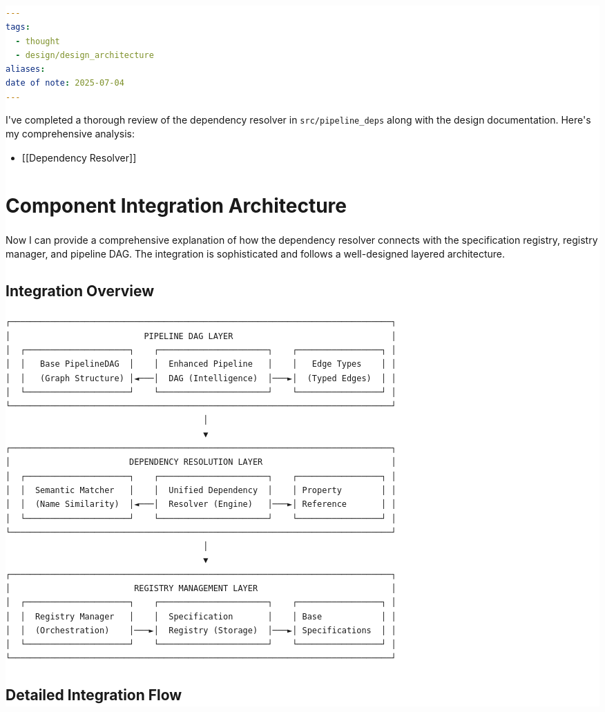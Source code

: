 ```yaml
---
tags:
  - thought
  - design/design_architecture
aliases: 
date of note: 2025-07-04
---
```


I've completed a thorough review of the dependency resolver in `src/pipeline_deps` along with the design documentation. Here's my comprehensive analysis:

- [[Dependency Resolver]]
# Component Integration Architecture

Now I can provide a comprehensive explanation of how the dependency resolver connects with the specification registry, registry manager, and pipeline DAG. The integration is sophisticated and follows a well-designed layered architecture.

## Integration Overview

```
┌─────────────────────────────────────────────────────────────────────────────┐
│                           PIPELINE DAG LAYER                                │
│  ┌─────────────────────┐    ┌──────────────────────┐    ┌─────────────────┐ │
│  │   Base PipelineDAG  │    │  Enhanced Pipeline   │    │   Edge Types    │ │
│  │   (Graph Structure) │◄───│  DAG (Intelligence)  │───►│  (Typed Edges)  │ │
│  └─────────────────────┘    └──────────────────────┘    └─────────────────┘ │
└─────────────────────────────────────────────────────────────────────────────┘
                                        │
                                        ▼
┌─────────────────────────────────────────────────────────────────────────────┐
│                        DEPENDENCY RESOLUTION LAYER                          │
│  ┌─────────────────────┐    ┌──────────────────────┐    ┌─────────────────┐ │
│  │  Semantic Matcher   │    │  Unified Dependency  │    │ Property        │ │
│  │  (Name Similarity)  │◄───│  Resolver (Engine)   │───►│ Reference       │ │
│  └─────────────────────┘    └──────────────────────┘    └─────────────────┘ │
└─────────────────────────────────────────────────────────────────────────────┘
                                        │
                                        ▼
┌─────────────────────────────────────────────────────────────────────────────┐
│                         REGISTRY MANAGEMENT LAYER                           │
│  ┌─────────────────────┐    ┌──────────────────────┐    ┌─────────────────┐ │
│  │  Registry Manager   │    │  Specification       │    │ Base            │ │
│  │  (Orchestration)    │───►│  Registry (Storage)  │───►│ Specifications  │ │
│  └─────────────────────┘    └──────────────────────┘    └─────────────────┘ │
└─────────────────────────────────────────────────────────────────────────────┘
```

## Detailed Integration Flow
